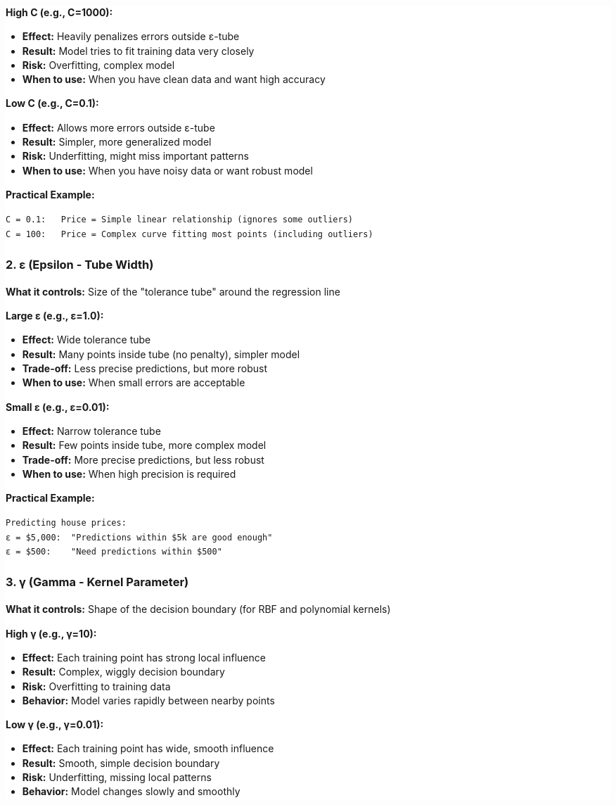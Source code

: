 **High C (e.g., C=1000):**
- **Effect:** Heavily penalizes errors outside ε-tube
- **Result:** Model tries to fit training data very closely
- **Risk:** Overfitting, complex model
- **When to use:** When you have clean data and want high accuracy

**Low C (e.g., C=0.1):**
- **Effect:** Allows more errors outside ε-tube
- **Result:** Simpler, more generalized model
- **Risk:** Underfitting, might miss important patterns
- **When to use:** When you have noisy data or want robust model

**Practical Example:**
```
C = 0.1:   Price = Simple linear relationship (ignores some outliers)
C = 100:   Price = Complex curve fitting most points (including outliers)
```

### 2. ε (Epsilon - Tube Width)

**What it controls:** Size of the "tolerance tube" around the regression line

**Large ε (e.g., ε=1.0):**
- **Effect:** Wide tolerance tube
- **Result:** Many points inside tube (no penalty), simpler model
- **Trade-off:** Less precise predictions, but more robust
- **When to use:** When small errors are acceptable

**Small ε (e.g., ε=0.01):**
- **Effect:** Narrow tolerance tube  
- **Result:** Few points inside tube, more complex model
- **Trade-off:** More precise predictions, but less robust
- **When to use:** When high precision is required

**Practical Example:**
```
Predicting house prices:
ε = $5,000:  "Predictions within $5k are good enough"
ε = $500:    "Need predictions within $500"
```

### 3. γ (Gamma - Kernel Parameter)

**What it controls:** Shape of the decision boundary (for RBF and polynomial kernels)

**High γ (e.g., γ=10):**
- **Effect:** Each training point has strong local influence
- **Result:** Complex, wiggly decision boundary
- **Risk:** Overfitting to training data
- **Behavior:** Model varies rapidly between nearby points

**Low γ (e.g., γ=0.01):**
- **Effect:** Each training point has wide, smooth influence
- **Result:** Smooth, simple decision boundary
- **Risk:** Underfitting, missing local patterns
- **Behavior:** Model changes slowly and smoothly

